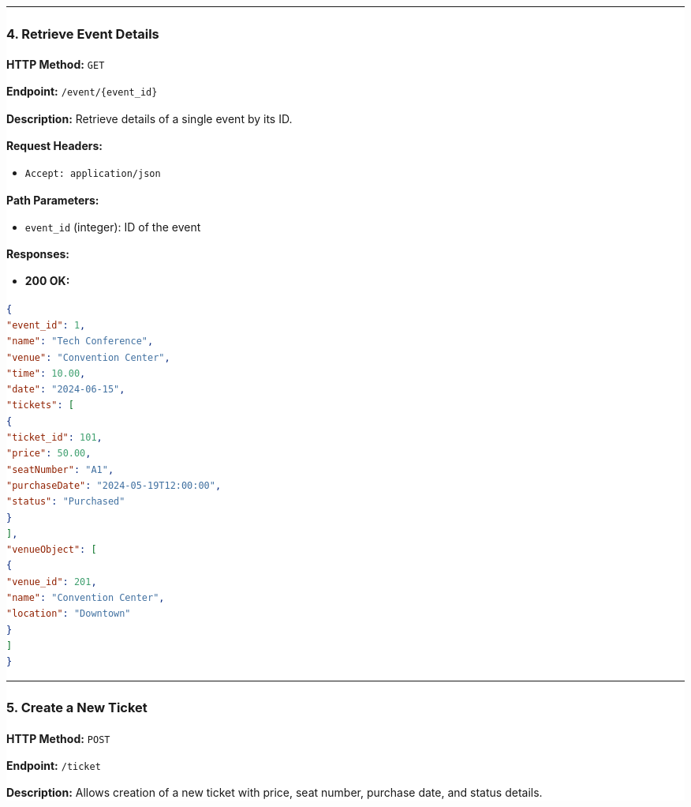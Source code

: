 
----------

### 4. Retrieve Event Details

**HTTP Method:** `GET`

**Endpoint:** `/event/{event_id}`

**Description:** Retrieve details of a single event by its ID.

**Request Headers:**

-   `Accept: application/json`

**Path Parameters:**

-   `event_id` (integer): ID of the event

**Responses:**

-   **200 OK:**
    
 ```   json
{
"event_id": 1,
"name": "Tech Conference",
"venue": "Convention Center",
"time": 10.00,
"date": "2024-06-15",
"tickets": [
{
"ticket_id": 101,
"price": 50.00,
"seatNumber": "A1",
"purchaseDate": "2024-05-19T12:00:00",
"status": "Purchased"
}
],
"venueObject": [
{
"venue_id": 201,
"name": "Convention Center",
"location": "Downtown"
}
]
}
``` 
----------

### 5. Create a New Ticket

**HTTP Method:** `POST`

**Endpoint:** `/ticket`

**Description:** Allows creation of a new ticket with price, seat number, purchase date, and status details.

